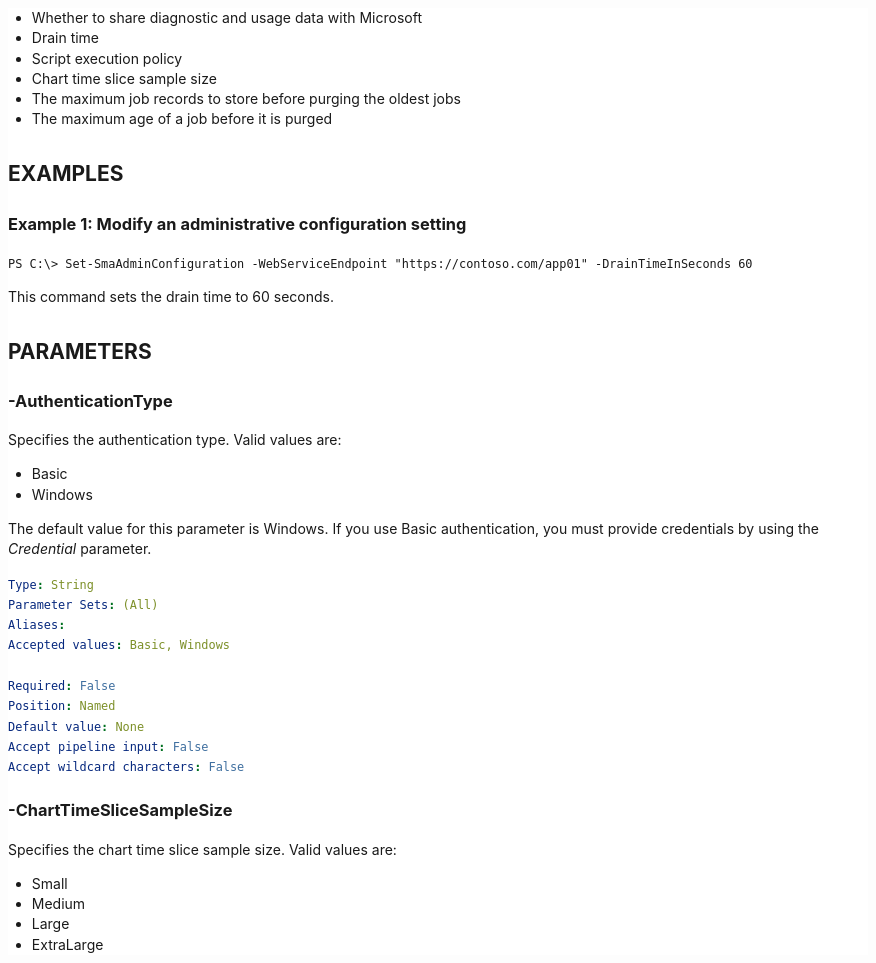 - Whether to share diagnostic and usage data with Microsoft
- Drain time
- Script execution policy
- Chart time slice sample size
- The maximum job records to store before purging the oldest jobs
- The maximum age of a job before it is purged

## EXAMPLES

### Example 1: Modify an administrative configuration setting
```
PS C:\> Set-SmaAdminConfiguration -WebServiceEndpoint "https://contoso.com/app01" -DrainTimeInSeconds 60
```

This command sets the drain time to 60 seconds.

## PARAMETERS

### -AuthenticationType
Specifies the authentication type.
Valid values are: 

- Basic
- Windows

The default value for this parameter is Windows.
If you use Basic authentication, you must provide credentials by using the *Credential* parameter.

```yaml
Type: String
Parameter Sets: (All)
Aliases: 
Accepted values: Basic, Windows

Required: False
Position: Named
Default value: None
Accept pipeline input: False
Accept wildcard characters: False
```

### -ChartTimeSliceSampleSize
Specifies the chart time slice sample size.
Valid values are:

- Small
- Medium
- Large
- ExtraLarge
